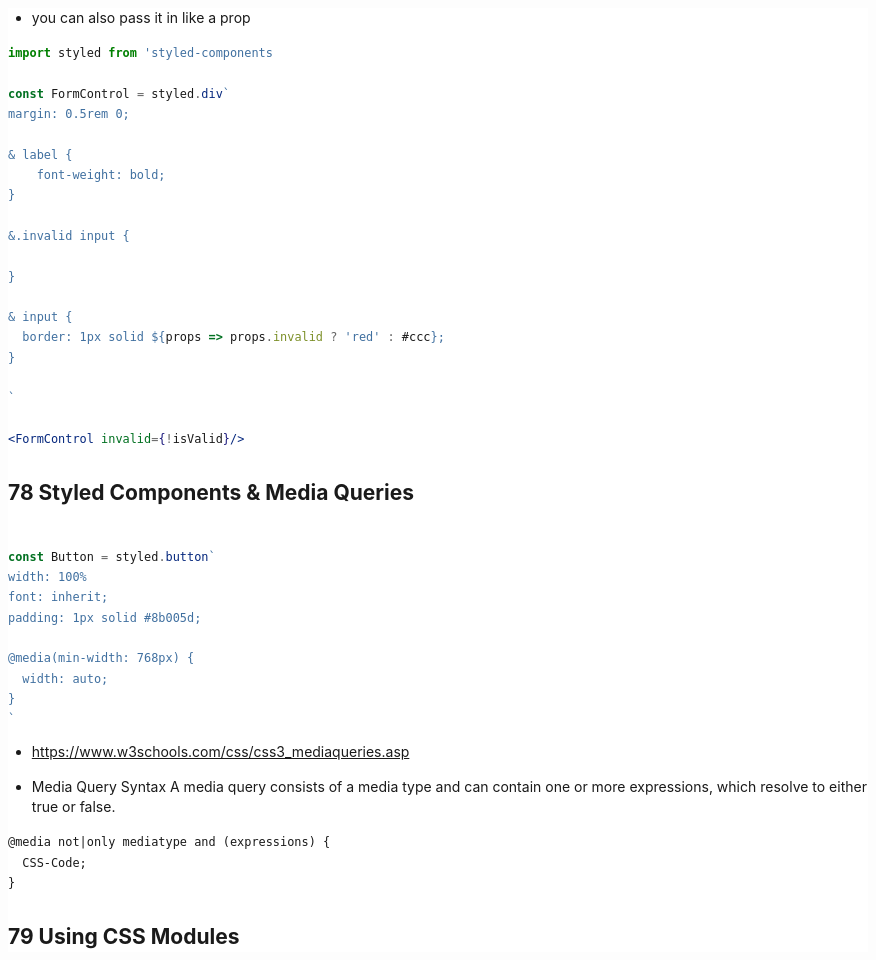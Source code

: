 * you can also pass it in like a prop

```jsx
import styled from 'styled-components

const FormControl = styled.div`
margin: 0.5rem 0;

& label {
    font-weight: bold;
}

&.invalid input {

}

& input {
  border: 1px solid ${props => props.invalid ? 'red' : #ccc};
}

`

<FormControl invalid={!isValid}/> 
```

## 78 Styled Components & Media Queries

```jsx

const Button = styled.button`
width: 100%
font: inherit;
padding: 1px solid #8b005d;

@media(min-width: 768px) {
  width: auto;
}
`
```

* https://www.w3schools.com/css/css3_mediaqueries.asp

* Media Query Syntax
A media query consists of a media type and can contain one or more expressions, which resolve to either true or false.

```
@media not|only mediatype and (expressions) {
  CSS-Code;
}
```

## 79 Using CSS Modules
